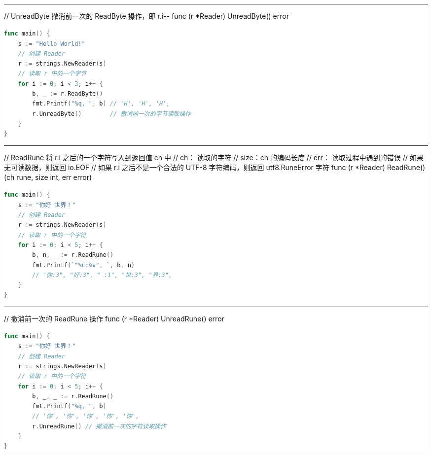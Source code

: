------------------------------------------------------------
// UnreadByte 撤消前一次的 ReadByte 操作，即 r.i--
func (r \*Reader) UnreadByte() error
``` go
func main() {
    s := "Hello World!"
    // 创建 Reader
    r := strings.NewReader(s)
    // 读取 r 中的一个字节
    for i := 0; i < 3; i++ {
        b, _ := r.ReadByte()
        fmt.Printf("%q, ", b) // 'H', 'H', 'H',
        r.UnreadByte()        // 撤消前一次的字节读取操作
    }
}
```

------------------------------------------------------------
// ReadRune 将 r.i 之后的一个字符写入到返回值 ch 中
// ch： 读取的字符
// size：ch 的编码长度
// err： 读取过程中遇到的错误
// 如果无可读数据，则返回 io.EOF
// 如果 r.i 之后不是一个合法的 UTF-8 字符编码，则返回 utf8.RuneError 字符
func (r \*Reader) ReadRune() (ch rune, size int, err error)
``` go
func main() {
    s := "你好 世界！"
    // 创建 Reader
    r := strings.NewReader(s)
    // 读取 r 中的一个字符
    for i := 0; i < 5; i++ {
        b, n, _ := r.ReadRune()
        fmt.Printf(`"%c:%v", `, b, n)
        // "你:3", "好:3", " :1", "世:3", "界:3",
    }
}
```

------------------------------------------------------------
// 撤消前一次的 ReadRune 操作
func (r \*Reader) UnreadRune() error
``` go
func main() {
    s := "你好 世界！"
    // 创建 Reader
    r := strings.NewReader(s)
    // 读取 r 中的一个字符
    for i := 0; i < 5; i++ {
        b, _, _ := r.ReadRune()
        fmt.Printf("%q, ", b)
        // '你', '你', '你', '你', '你',
        r.UnreadRune() // 撤消前一次的字符读取操作
    }
}
```

